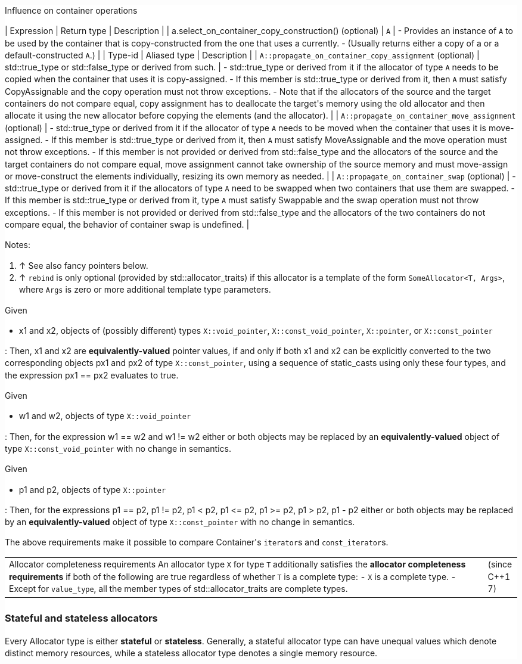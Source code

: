 Influence on container operations

| Expression | Return type | Description |
| a.select_on_container_copy_construction() (optional) | `A` | - Provides an instance of `A` to be used by the container that is copy-constructed from the one that uses a currently. - (Usually returns either a copy of a or a default-constructed `A`.) |
| Type-id | Aliased type | Description |
| `A::propagate_on_container_copy_assignment` (optional) | std::true_type or std::false_type or derived from such. | - std::true_type or derived from it if the allocator of type `A` needs to be copied when the container that uses it is copy-assigned. - If this member is std::true_type or derived from it, then `A` must satisfy CopyAssignable and the copy operation must not throw exceptions. - Note that if the allocators of the source and the target containers do not compare equal, copy assignment has to deallocate the target's memory using the old allocator and then allocate it using the new allocator before copying the elements (and the allocator). |
| `A::propagate_on_container_move_assignment` (optional) | - std::true_type or derived from it if the allocator of type `A` needs to be moved when the container that uses it is move-assigned. - If this member is std::true_type or derived from it, then `A` must satisfy MoveAssignable and the move operation must not throw exceptions. - If this member is not provided or derived from std::false_type and the allocators of the source and the target containers do not compare equal, move assignment cannot take ownership of the source memory and must move-assign or move-construct the elements individually, resizing its own memory as needed. |
| `A::propagate_on_container_swap` (optional) | - std::true_type or derived from it if the allocators of type `A` need to be swapped when two containers that use them are swapped. - If this member is std::true_type or derived from it, type `A` must satisfy Swappable and the swap operation must not throw exceptions. - If this member is not provided or derived from std::false_type and the allocators of the two containers do not compare equal, the behavior of container swap is undefined. |

Notes:

1. ↑ See also fancy pointers below.
2. ↑ `rebind` is only optional (provided by std::allocator_traits) if this allocator is a template of the form `SomeAllocator<T, Args>`, where `Args` is zero or more additional template type parameters.

Given

- x1 and x2, objects of (possibly different) types `X::void_pointer`, `X::const_void_pointer`, `X::pointer`, or `X::const_pointer`

:   Then, x1 and x2 are **equivalently-valued** pointer values, if and only if both x1 and x2 can be explicitly converted to the two corresponding objects px1 and px2 of type `X::const_pointer`, using a sequence of static_casts using only these four types, and the expression px1 == px2 evaluates to true.

Given

- w1 and w2, objects of type `X::void_pointer`

:   Then, for the expression w1 == w2 and w1 != w2 either or both objects may be replaced by an **equivalently-valued** object of type `X::const_void_pointer` with no change in semantics.

Given

- p1 and p2, objects of type `X::pointer`

:   Then, for the expressions p1 == p2, p1 != p2, p1 < p2, p1 <= p2, p1 >= p2, p1 > p2, p1 - p2 either or both objects may be replaced by an **equivalently-valued** object of type `X::const_pointer` with no change in semantics.

The above requirements make it possible to compare Container's `iterator`s and `const_iterator`s.

|  |  |
| --- | --- |
| Allocator completeness requirements An allocator type `X` for type `T` additionally satisfies the **allocator completeness requirements** if both of the following are true regardless of whether `T` is a complete type:   - `X` is a complete type. - Except for `value_type`, all the member types of std::allocator_traits<X> are complete types. | (since C++17) |

### Stateful and stateless allocators

Every Allocator type is either **stateful** or **stateless**. Generally, a stateful allocator type can have unequal values which denote distinct memory resources, while a stateless allocator type denotes a single memory resource.
